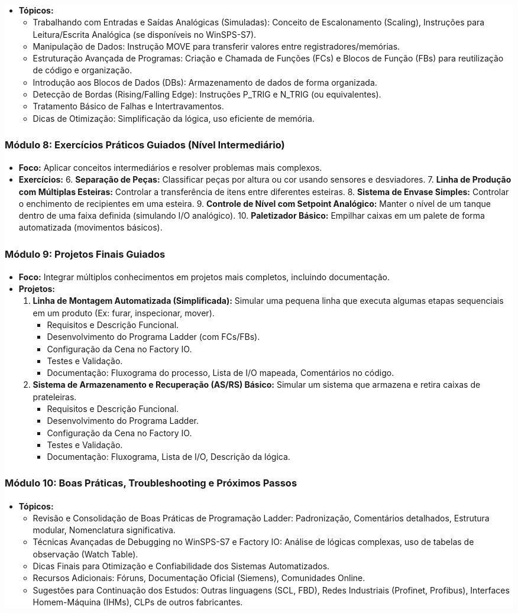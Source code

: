 *   **Tópicos:**
    *   Trabalhando com Entradas e Saídas Analógicas (Simuladas): Conceito de Escalonamento (Scaling), Instruções para Leitura/Escrita Analógica (se disponíveis no WinSPS-S7).
    *   Manipulação de Dados: Instrução MOVE para transferir valores entre registradores/memórias.
    *   Estruturação Avançada de Programas: Criação e Chamada de Funções (FCs) e Blocos de Função (FBs) para reutilização de código e organização.
    *   Introdução aos Blocos de Dados (DBs): Armazenamento de dados de forma organizada.
    *   Detecção de Bordas (Rising/Falling Edge): Instruções P_TRIG e N_TRIG (ou equivalentes).
    *   Tratamento Básico de Falhas e Intertravamentos.
    *   Dicas de Otimização: Simplificação da lógica, uso eficiente de memória.

### Módulo 8: Exercícios Práticos Guiados (Nível Intermediário)

*   **Foco:** Aplicar conceitos intermediários e resolver problemas mais complexos.
*   **Exercícios:**
    6.  **Separação de Peças:** Classificar peças por altura ou cor usando sensores e desviadores.
    7.  **Linha de Produção com Múltiplas Esteiras:** Controlar a transferência de itens entre diferentes esteiras.
    8.  **Sistema de Envase Simples:** Controlar o enchimento de recipientes em uma esteira.
    9.  **Controle de Nível com Setpoint Analógico:** Manter o nível de um tanque dentro de uma faixa definida (simulando I/O analógico).
    10. **Paletizador Básico:** Empilhar caixas em um palete de forma automatizada (movimentos básicos).

### Módulo 9: Projetos Finais Guiados

*   **Foco:** Integrar múltiplos conhecimentos em projetos mais completos, incluindo documentação.
*   **Projetos:**
    1.  **Linha de Montagem Automatizada (Simplificada):** Simular uma pequena linha que executa algumas etapas sequenciais em um produto (Ex: furar, inspecionar, mover).
        *   Requisitos e Descrição Funcional.
        *   Desenvolvimento do Programa Ladder (com FCs/FBs).
        *   Configuração da Cena no Factory IO.
        *   Testes e Validação.
        *   Documentação: Fluxograma do processo, Lista de I/O mapeada, Comentários no código.
    2.  **Sistema de Armazenamento e Recuperação (AS/RS) Básico:** Simular um sistema que armazena e retira caixas de prateleiras.
        *   Requisitos e Descrição Funcional.
        *   Desenvolvimento do Programa Ladder.
        *   Configuração da Cena no Factory IO.
        *   Testes e Validação.
        *   Documentação: Fluxograma, Lista de I/O, Descrição da lógica.

### Módulo 10: Boas Práticas, Troubleshooting e Próximos Passos

*   **Tópicos:**
    *   Revisão e Consolidação de Boas Práticas de Programação Ladder: Padronização, Comentários detalhados, Estrutura modular, Nomenclatura significativa.
    *   Técnicas Avançadas de Debugging no WinSPS-S7 e Factory IO: Análise de lógicas complexas, uso de tabelas de observação (Watch Table).
    *   Dicas Finais para Otimização e Confiabilidade dos Sistemas Automatizados.
    *   Recursos Adicionais: Fóruns, Documentação Oficial (Siemens), Comunidades Online.
    *   Sugestões para Continuação dos Estudos: Outras linguagens (SCL, FBD), Redes Industriais (Profinet, Profibus), Interfaces Homem-Máquina (IHMs), CLPs de outros fabricantes.
